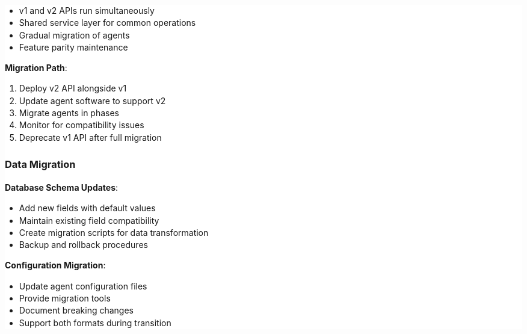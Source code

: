 -   v1 and v2 APIs run simultaneously
-   Shared service layer for common operations
-   Gradual migration of agents
-   Feature parity maintenance

**Migration Path**:

1. Deploy v2 API alongside v1
2. Update agent software to support v2
3. Migrate agents in phases
4. Monitor for compatibility issues
5. Deprecate v1 API after full migration

### Data Migration

**Database Schema Updates**:

-   Add new fields with default values
-   Maintain existing field compatibility
-   Create migration scripts for data transformation
-   Backup and rollback procedures

**Configuration Migration**:

-   Update agent configuration files
-   Provide migration tools
-   Document breaking changes
-   Support both formats during transition
